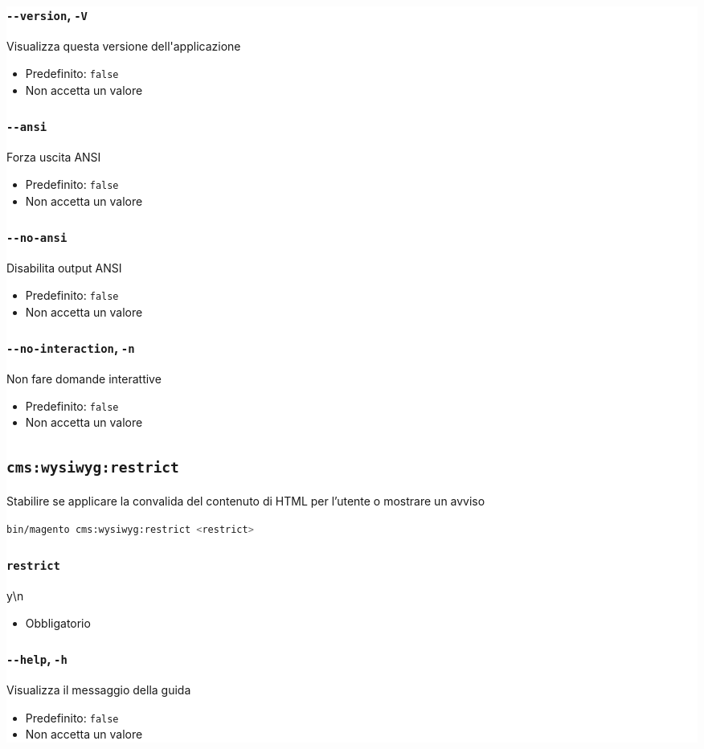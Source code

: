

### `--version`, `-V`



Visualizza questa versione dell&#39;applicazione
- Predefinito: `false`
- Non accetta un valore


### `--ansi`

Forza uscita ANSI
- Predefinito: `false`
- Non accetta un valore


### `--no-ansi`

Disabilita output ANSI
- Predefinito: `false`
- Non accetta un valore



### `--no-interaction`, `-n`



Non fare domande interattive
- Predefinito: `false`
- Non accetta un valore  

## `cms:wysiwyg:restrict`

Stabilire se applicare la convalida del contenuto di HTML per l’utente o mostrare un avviso

```bash
bin/magento cms:wysiwyg:restrict <restrict>
```

 

### `restrict`

y\n
- Obbligatorio

    <!-- arguments --> <!-- arguments.size -->




### `--help`, `-h`



Visualizza il messaggio della guida
- Predefinito: `false`
- Non accetta un valore
